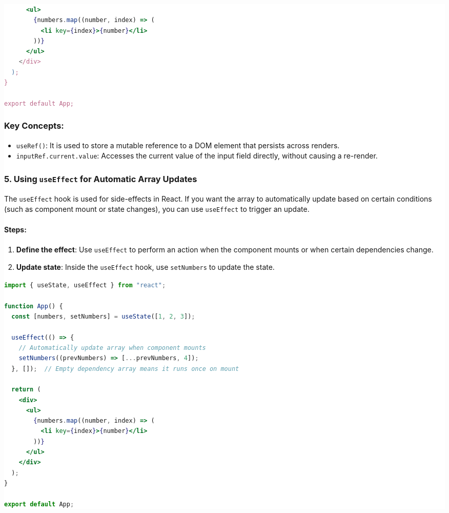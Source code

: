 ```jsx
      <ul>
        {numbers.map((number, index) => (
          <li key={index}>{number}</li>
        ))}
      </ul>
    </div>
  );
}

export default App;
```

### Key Concepts:
- `useRef()`: It is used to store a mutable reference to a DOM element that persists across renders.
- `inputRef.current.value`: Accesses the current value of the input field directly, without causing a re-render.

### 5. **Using `useEffect` for Automatic Array Updates**
The `useEffect` hook is used for side-effects in React. If you want the array to automatically update based on certain conditions (such as component mount or state changes), you can use `useEffect` to trigger an update.

#### Steps:
1. **Define the effect**:
   Use `useEffect` to perform an action when the component mounts or when certain dependencies change.

2. **Update state**:
   Inside the `useEffect` hook, use `setNumbers` to update the state.

```jsx
import { useState, useEffect } from "react";

function App() {
  const [numbers, setNumbers] = useState([1, 2, 3]);

  useEffect(() => {
    // Automatically update array when component mounts
    setNumbers((prevNumbers) => [...prevNumbers, 4]);
  }, []);  // Empty dependency array means it runs once on mount

  return (
    <div>
      <ul>
        {numbers.map((number, index) => (
          <li key={index}>{number}</li>
        ))}
      </ul>
    </div>
  );
}

export default App;
```
